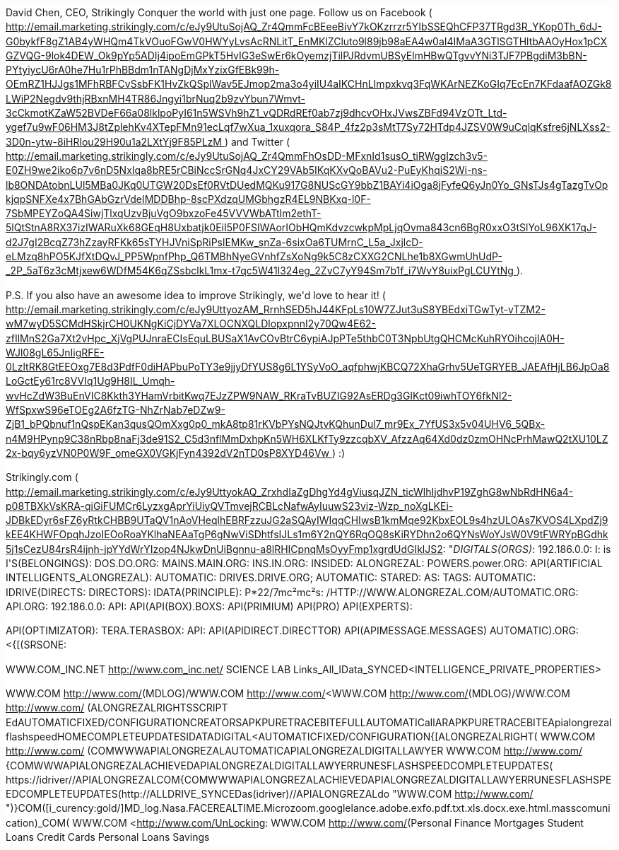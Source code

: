 David Chen, CEO, Strikingly
Conquer the world with just one page.
Follow us on Facebook ( http://email.marketing.strikingly.com/c/eJy9UtuSojAQ_Zr4QmmFcBEeeBivY7kOKzrrzr5YIbSSEQhCFP37TRgd3R_YKop0Th_6dJ-G0bykfF8gZ1AB4yWHQm4TkVOuoFGwV0HWYyLvsAcRNLitT_EnMKlZCluto9l89jb98aEA4w0aI4IMaA3GTlSGTHltbAAOyHox1pCXGZVQG-9lok4DEW_Ok9pYp5ADIj4ipoEmGPkT5HvIG3eSwEr6kOyemzjTilPJRdvmUBSyElmHBwQTgvvYNi3TJF7PBgdiM3bBN-PYtyiycU6rA0he7Hu1rPhBBdm1nTANgDjMxYzixGfEBk99h-OEmRZ1HJJgs1MFhRBFCvSsbFK1HvZkQSplWav5EJmop2ma3o4yiIU4aIKCHnLImpxkvq3FqWKArNEZKoGIq7EcEn7KFdaafAOZGk8LWiP2Negdv9thjRBxnMH4TR86Jngyi1brNuq2b9zvYbun7Wmvt-3cCkmotKZaW52BVDeF66a08lklpoPyI61n5WSVh9hZ1_vQDRdREf0ab7zj9dhcvOHxJVwsZBFd94VzOTt_Ltd-ygef7u9wF06HM3J8tZplehKv4XTepFMn91ecLqf7wXua_1xuxqora_S84P_4fz2p3sMtT7Sy72HTdp4JZSV0W9uCqlqKsfre6jNLXss2-3D0n-ytw-8iHRlou29H90u1a2LXtYj9F85PLzM ) and Twitter ( http://email.marketing.strikingly.com/c/eJy9UtuSojAQ_Zr4QmmFhOsDD-MFxnId1susO_tiRWggIzch3v5-E0ZH9we2iko6p7v6nD5NxIqa8bRE5rCBiNccSrGNq4JxCY29VAb5IKqKXvQoBAVu2-PuEyKhqiS2Wi-ns-lb8ONDAtobnLUl5MBa0JKq0UTGW20DsEf0RVtDUedMQKu917G8NUScGY9bbZ1BAYi4iOga8jFyfeQ6yJn0Yo_GNsTJs4gTazgTvOpkjqpSNFXe4x7BhGAbGzrVdeIMDDBhp-8scPXdzqUMGbhgzR4EL9NBKxq-l0F-7SbMPEYZoQA4SiwjTlxqUzvBjuVgO9bxzoFe45VVVWbATtIm2ethT-5lQtStnA8RX37izIWARuXk68GEqH8Uxbatjk0EiI5P0FSIWAorIObHQmKdvzcwkpMpLjqOvma843cn6BgR0xxO3tSlYoL96XK17qJ-d2J7gI2BcqZ73hZzayRFKk65sTYHJVniSpRiPslEMKw_snZa-6sixOa6TUMrnC_L5a_JxjlcD-eLMzq8hPO5KJfXtDQvJ_PP5WpnfPhp_Q6TMBhNyeGVnhfZsXoNg9k5C8zCXXG2CNLhe1b8XGwmUhUdP-_2P_5aT6z3cMtjxew6WDfM54K6qZSsbclkL1mx-t7qc5W41l324eg_2ZvC7yY94Sm7b1f_i7WvY8uixPgLCUYtNg ).

P.S. If you also have an awesome idea to improve Strikingly, we'd love to hear it! ( http://email.marketing.strikingly.com/c/eJy9UttyozAM_RrnhSED5hJ44KFpLs10W7ZJut3uS8YBEdxiTGwTyt-vTZM2-wM7wyD5SCMdHSkjrCH0UKNgKiCjDYVa7XLOCNXQLDlopxpnnI2y70Qw4E62-zfIlMnS2Ga7Xt2vHpc_XjVgPUJnraECIsEquLBUSaX1AvCOvBtrC6ypiAJpPTe5thbC0T3NpbUtgQHCMcKuhRYOihcojlA0H-WJl08gL65JnIigRFE-0LzltRK8GtEEOxg7E8d3PdfF0diHAPbuPoTY3e9jjyDfYUS8g6L1YSyVoO_aqfphwjKBCQ72XhaGrhv5UeTGRYEB_JAEAfHjLB6JpOa8LoGctEy61rc8VVIq1Ug9H8IL_Umqh-wvHcZdW3BuEnVIC8Kkth3YHamVrbitKwq7EJzZPW9NAW_RKraTvBUZIG92AsERDg3GIKct09iwhTOY6fkNI2-WfSpxwS96eTOEg2A6fzTG-NhZrNab7eDZw9-ZjB1_bPQbnuf1nQspEKan3qusQOmXxg0p0_mkA8tp81rKVbPYsNQJtvKQhunDul7_mr9Ex_7YfUS3x5v04UHV6_5QBx-n4M9HPynp9C38nRbp8naFj3de91S2_C5d3nflMmDxhpKn5WH6XLKfTy9zzcqbXV_AfzzAq64Xd0dz0zmOHNcPrhMawQ2tXU10LZ2x-bqy6yzVN0P0W9F_omeGX0VGKjFyn4392dV2nTD0sP8XYD46Vw ) :)

Strikingly.com ( http://email.marketing.strikingly.com/c/eJy9UttyokAQ_ZrxhdIaZgDhgYd4gViusqJZN_ticWlhIjdhvP19ZghG8wNbRdHN6a4-p08TBXkVsKRA-qiGiFUMCr6LyzxgAprYiUiyQVTmvejRCBLcNafwAyIuuwS23viz-Wzp_noXgLKEi-JDBkEDyr6sFZ6yRtkCHBB9UTaQV1nAoVHeqlhEBRFzzuJG2aSQAyIWIqqCHIwsB1kmMqe92KbxEOL9s4hzULOAs7KVOS4LXpdZj9kEE4KHWFOpqhJzoIEOoRoaYKlhaNEAaTgP6gNwViSDhtfsIJLs1m6Y2nQY6RqOQ8sKiRYDhn2o6QYNsWoYJsW0V9tFWRYpBGdhk5j1sCezU84rsR4ijnh-jpYYdWrYIzop4NJkwDnUiBgnnu-a8lRHICpnqMsOyyFmp1xgrdUdGIklJS2: "*DIGITALS(ORGS)*: 192.186.0.0: I: is I'S(BELONGINGS): DOS.DO.ORG: MAINS.MAIN.ORG: INS.IN.ORG: INSIDED: ALONGREZAL: POWERS.power.ORG: API(ARTIFICIAL INTELLIGENTS_ALONGREZAL): AUTOMATIC: DRIVES.DRIVE.ORG; AUTOMATIC: STARED: AS: TAGS: AUTOMATIC: IDRIVE(DIRECTS: DIRECTORS): IDATA(PRINCIPLE): P*22/7mc²mc²s: /HTTP://WWW.ALONGREZAL.COM/AUTOMATIC.ORG: API.ORG: 192.186.0.0: API: API(API(BOX).BOXS: API(PRIMIUM) API(PRO) API(EXPERTS):

API(OPTIMIZATOR): TERA.TERASBOX: API: API(APIDIRECT.DIRECTTOR)
API(APIMESSAGE.MESSAGES) AUTOMATIC).ORG: <{[(SRSONE:

WWW.COM_INC.NET <http://www.com_inc.net/>
SCIENCE LAB
Links_All_IData_SYNCED<INTELLIGENCE_PRIVATE_PROPERTIES>

WWW.COM <http://www.com/>(MDLOG)/WWW.COM <http://www.com/><WWW.COM
<http://www.com/>(MDLOG)/WWW.COM <http://www.com/> (ALONGREZALRIGHTSSCRIPT
EdAUTOMATICFIXED/CONFIGURATIONCREATORSAPKPURETRACEBITEFULLAUTOMATICallARAPKPURETRACEBITEApialongrezalflashspeedHOMECOMPLETEUPDATESIDATADIGITAL<AUTOMATICFIXED/CONFIGURATION{[ALONGREZALRIGHT(
WWW.COM <http://www.com/>
(COMWWWAPIALONGREZALAUTOMATICAPIALONGREZALDIGITALLAWYER WWW.COM
<http://www.com/>
{COMWWWAPIALONGREZALACHIEVEDAPIALONGREZALDIGITALLAWYERRUNESFLASHSPEEDCOMPLETEUPDATES(
https://idriver//APIALONGREZALCOM{COMWWWAPIALONGREZALACHIEVEDAPIALONGREZALDIGITALLAWYERRUNESFLASHSPEEDCOMPLETEUPDATES(http://ALLDRIVE_SYNCEDas(idriver)//APIALONGREZALdo
"WWW.COM <http://www.com/>
")}COM([i_curency:gold/]MD_log.Nasa.FACEREALTIME.Microzoom.googlelance.adobe.exfo.pdf.txt.xls.docx.exe.html.masscomunication)_COM(
WWW.COM <http://www.com/UnLocking: WWW.COM <http://www.com/>(Personal Finance
Mortgages
Student Loans
Credit Cards
Personal Loans
Savings